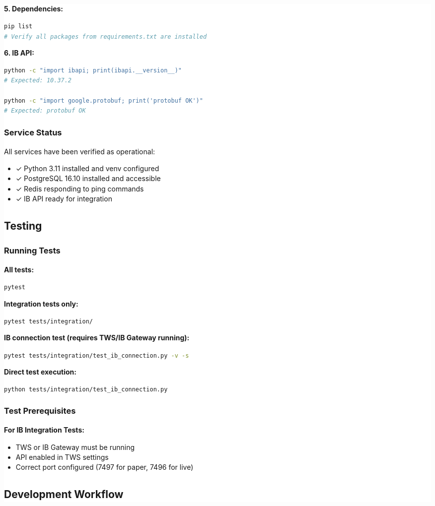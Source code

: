 **5. Dependencies:**
```bash
pip list
# Verify all packages from requirements.txt are installed
```

**6. IB API:**
```bash
python -c "import ibapi; print(ibapi.__version__)"
# Expected: 10.37.2

python -c "import google.protobuf; print('protobuf OK')"
# Expected: protobuf OK
```

### Service Status

All services have been verified as operational:
- ✓ Python 3.11 installed and venv configured
- ✓ PostgreSQL 16.10 installed and accessible
- ✓ Redis responding to ping commands
- ✓ IB API ready for integration

## Testing

### Running Tests

**All tests:**
```bash
pytest
```

**Integration tests only:**
```bash
pytest tests/integration/
```

**IB connection test (requires TWS/IB Gateway running):**
```bash
pytest tests/integration/test_ib_connection.py -v -s
```

**Direct test execution:**
```bash
python tests/integration/test_ib_connection.py
```

### Test Prerequisites

**For IB Integration Tests:**
- TWS or IB Gateway must be running
- API enabled in TWS settings
- Correct port configured (7497 for paper, 7496 for live)

## Development Workflow
